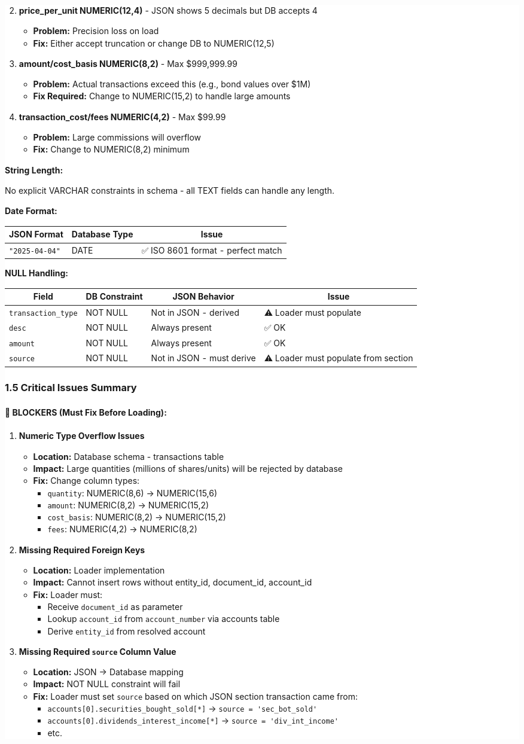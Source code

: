 2. **price_per_unit NUMERIC(12,4)** - JSON shows 5 decimals but DB accepts 4
   - **Problem:** Precision loss on load
   - **Fix:** Either accept truncation or change DB to NUMERIC(12,5)

3. **amount/cost_basis NUMERIC(8,2)** - Max $999,999.99
   - **Problem:** Actual transactions exceed this (e.g., bond values over $1M)
   - **Fix Required:** Change to NUMERIC(15,2) to handle large amounts

4. **transaction_cost/fees NUMERIC(4,2)** - Max $99.99
   - **Problem:** Large commissions will overflow
   - **Fix:** Change to NUMERIC(8,2) minimum

**String Length:**

No explicit VARCHAR constraints in schema - all TEXT fields can handle any length.

**Date Format:**

| JSON Format | Database Type | Issue |
|-------------|---------------|-------|
| `"2025-04-04"` | DATE | ✅ ISO 8601 format - perfect match |

**NULL Handling:**

| Field | DB Constraint | JSON Behavior | Issue |
|-------|---------------|---------------|-------|
| `transaction_type` | NOT NULL | Not in JSON - derived | ⚠️ Loader must populate |
| `desc` | NOT NULL | Always present | ✅ OK |
| `amount` | NOT NULL | Always present | ✅ OK |
| `source` | NOT NULL | Not in JSON - must derive | ⚠️ Loader must populate from section |

### 1.5 Critical Issues Summary

#### 🔴 BLOCKERS (Must Fix Before Loading):

1. **Numeric Type Overflow Issues**
   - **Location:** Database schema - transactions table
   - **Impact:** Large quantities (millions of shares/units) will be rejected by database
   - **Fix:** Change column types:
     - `quantity`: NUMERIC(8,6) → NUMERIC(15,6)
     - `amount`: NUMERIC(8,2) → NUMERIC(15,2)
     - `cost_basis`: NUMERIC(8,2) → NUMERIC(15,2)
     - `fees`: NUMERIC(4,2) → NUMERIC(8,2)

2. **Missing Required Foreign Keys**
   - **Location:** Loader implementation
   - **Impact:** Cannot insert rows without entity_id, document_id, account_id
   - **Fix:** Loader must:
     - Receive `document_id` as parameter
     - Lookup `account_id` from `account_number` via accounts table
     - Derive `entity_id` from resolved account

3. **Missing Required `source` Column Value**
   - **Location:** JSON → Database mapping
   - **Impact:** NOT NULL constraint will fail
   - **Fix:** Loader must set `source` based on which JSON section transaction came from:
     - `accounts[0].securities_bought_sold[*]` → `source = 'sec_bot_sold'`
     - `accounts[0].dividends_interest_income[*]` → `source = 'div_int_income'`
     - etc.
